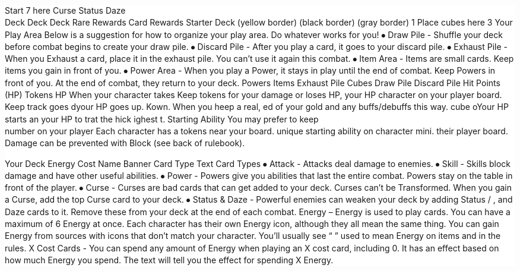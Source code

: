 Start  7
here Curse   Status   Daze  
Deck Deck Deck
Rare Rewards Card Rewards Starter Deck
(yellow border) (black border) (gray border)
1
Place cubes here
3
Your Play Area
Below is a suggestion for how to organize your play area. Do whatever works for you!
⦁	Draw Pile - Shuffle your deck before combat begins to create your draw pile. 
⦁	Discard Pile - After you play a card, it goes to your discard pile.
⦁	Exhaust Pile - When you Exhaust a card, place it in the exhaust pile. You can’t use it again this combat. 
⦁	Item Area - Items are small cards. Keep items you gain in front of you. 
⦁	Power Area - When you play a Power, it stays in play until the end of combat. Keep Powers in front of you. At the end of combat, they return to your deck.
Powers
Items
Exhaust Pile Cubes Draw Pile Discard Pile
Hit Points (HP) Tokens
HP
When your character takes  Keep tokens for your damage or loses HP, your HP  character on your 
player board. Keep track goes dyour HP goes up. Kown. When you heep a real, ed  of your gold and any 
buffs/debuffs this way. cube oYour HP starts an your HP to trat the hick ighest t.  Starting Ability You may prefer to keep  
number on your player  Each character has a   tokens near your board. unique starting ability on  character mini. 
their player board. 
Damage can be prevented with Block 
(see back of rulebook). 

Your Deck
Energy Cost Name Banner
Card Type
Text
Card Types
⦁	Attack - Attacks deal damage to enemies. 
⦁	Skill - Skills block damage and have other useful abilities. 
⦁	Power - Powers give you abilities that last the entire combat. Powers stay on the table in front of the player. 
⦁	Curse - Curses are bad cards that can get added to your deck. Curses can’t be Transformed. When you gain a Curse, add the top Curse card to your deck.
⦁	Status & Daze - Powerful enemies can weaken your deck by adding Status  / ,  and Daze  cards to it. Remove these from your deck at the end of each combat.
Energy – Energy is used to play cards. You 
can have a maximum of 6 Energy at once. Each character has their own Energy icon, although they all mean the same thing. You can gain Energy from sources with icons that don’t match your character. You’ll usually see “ ” used to mean Energy on items and in the rules. 
X Cost Cards - You can spend any amount of Energy when playing an X cost card, including 0. It has an effect based on how much Energy you spend. The text will tell you the effect for spending X Energy.
